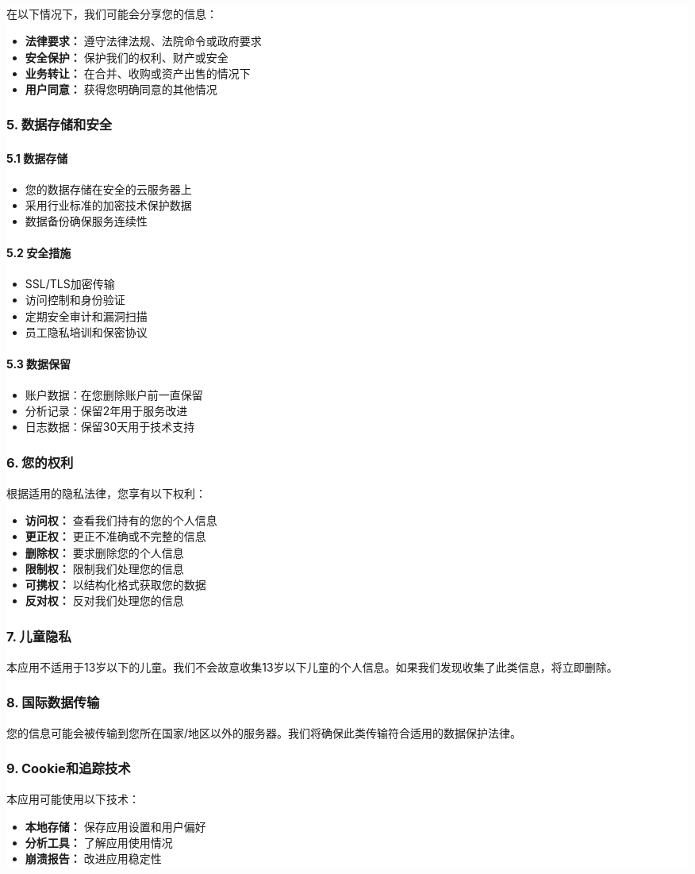 在以下情况下，我们可能会分享您的信息：

- **法律要求：** 遵守法律法规、法院命令或政府要求
- **安全保护：** 保护我们的权利、财产或安全
- **业务转让：** 在合并、收购或资产出售的情况下
- **用户同意：** 获得您明确同意的其他情况

### 5. 数据存储和安全

#### 5.1 数据存储

- 您的数据存储在安全的云服务器上
- 采用行业标准的加密技术保护数据
- 数据备份确保服务连续性

#### 5.2 安全措施

- SSL/TLS加密传输
- 访问控制和身份验证
- 定期安全审计和漏洞扫描
- 员工隐私培训和保密协议

#### 5.3 数据保留

- 账户数据：在您删除账户前一直保留
- 分析记录：保留2年用于服务改进
- 日志数据：保留30天用于技术支持

### 6. 您的权利

根据适用的隐私法律，您享有以下权利：

- **访问权：** 查看我们持有的您的个人信息
- **更正权：** 更正不准确或不完整的信息
- **删除权：** 要求删除您的个人信息
- **限制权：** 限制我们处理您的信息
- **可携权：** 以结构化格式获取您的数据
- **反对权：** 反对我们处理您的信息

### 7. 儿童隐私

本应用不适用于13岁以下的儿童。我们不会故意收集13岁以下儿童的个人信息。如果我们发现收集了此类信息，将立即删除。

### 8. 国际数据传输

您的信息可能会被传输到您所在国家/地区以外的服务器。我们将确保此类传输符合适用的数据保护法律。

### 9. Cookie和追踪技术

本应用可能使用以下技术：

- **本地存储：** 保存应用设置和用户偏好
- **分析工具：** 了解应用使用情况
- **崩溃报告：** 改进应用稳定性
